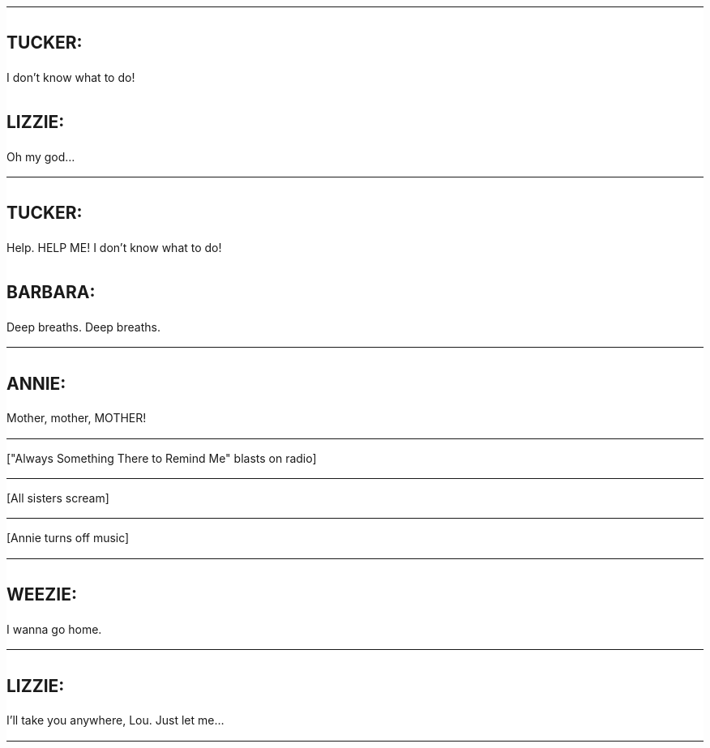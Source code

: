 

---

## TUCKER:
I don’t know what to do!


## LIZZIE:
Oh my god…

---

## TUCKER:		
Help. HELP ME! 
I don’t know what to do!


## BARBARA:
Deep breaths.
Deep breaths.



---

## ANNIE: 
Mother, mother, MOTHER!

---

["Always Something There to Remind Me" blasts on radio]

---

[All sisters scream]

---

[Annie turns off music]

---

## WEEZIE:
I wanna go home.

---

## LIZZIE:
I’ll take you anywhere, Lou. Just let me… 


---


[//]: # (title settings—give the play a title and author name)
[//]: # (color settings—replace "character-_____" with a character name)
[//]: # (list of colors)
[//]: # (list of characters, in color)